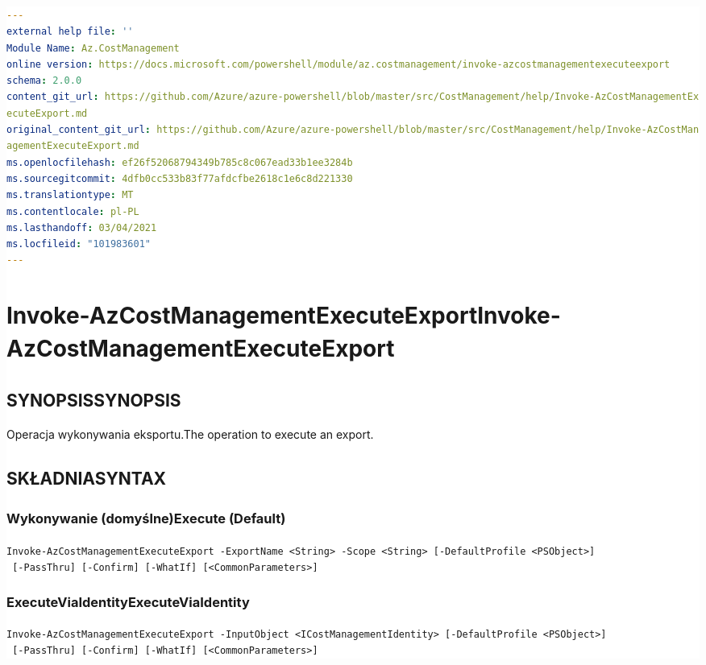 ```yaml
---
external help file: ''
Module Name: Az.CostManagement
online version: https://docs.microsoft.com/powershell/module/az.costmanagement/invoke-azcostmanagementexecuteexport
schema: 2.0.0
content_git_url: https://github.com/Azure/azure-powershell/blob/master/src/CostManagement/help/Invoke-AzCostManagementExecuteExport.md
original_content_git_url: https://github.com/Azure/azure-powershell/blob/master/src/CostManagement/help/Invoke-AzCostManagementExecuteExport.md
ms.openlocfilehash: ef26f52068794349b785c8c067ead33b1ee3284b
ms.sourcegitcommit: 4dfb0cc533b83f77afdcfbe2618c1e6c8d221330
ms.translationtype: MT
ms.contentlocale: pl-PL
ms.lasthandoff: 03/04/2021
ms.locfileid: "101983601"
---
```

# <span data-ttu-id="0a523-101">Invoke-AzCostManagementExecuteExport</span><span class="sxs-lookup"><span data-stu-id="0a523-101">Invoke-AzCostManagementExecuteExport</span></span>

## <span data-ttu-id="0a523-102">SYNOPSIS</span><span class="sxs-lookup"><span data-stu-id="0a523-102">SYNOPSIS</span></span>
<span data-ttu-id="0a523-103">Operacja wykonywania eksportu.</span><span class="sxs-lookup"><span data-stu-id="0a523-103">The operation to execute an export.</span></span>

## <span data-ttu-id="0a523-104">SKŁADNIA</span><span class="sxs-lookup"><span data-stu-id="0a523-104">SYNTAX</span></span>

### <span data-ttu-id="0a523-105">Wykonywanie (domyślne)</span><span class="sxs-lookup"><span data-stu-id="0a523-105">Execute (Default)</span></span>
```
Invoke-AzCostManagementExecuteExport -ExportName <String> -Scope <String> [-DefaultProfile <PSObject>]
 [-PassThru] [-Confirm] [-WhatIf] [<CommonParameters>]
```

### <span data-ttu-id="0a523-106">ExecuteViaIdentity</span><span class="sxs-lookup"><span data-stu-id="0a523-106">ExecuteViaIdentity</span></span>
```
Invoke-AzCostManagementExecuteExport -InputObject <ICostManagementIdentity> [-DefaultProfile <PSObject>]
 [-PassThru] [-Confirm] [-WhatIf] [<CommonParameters>]
```
